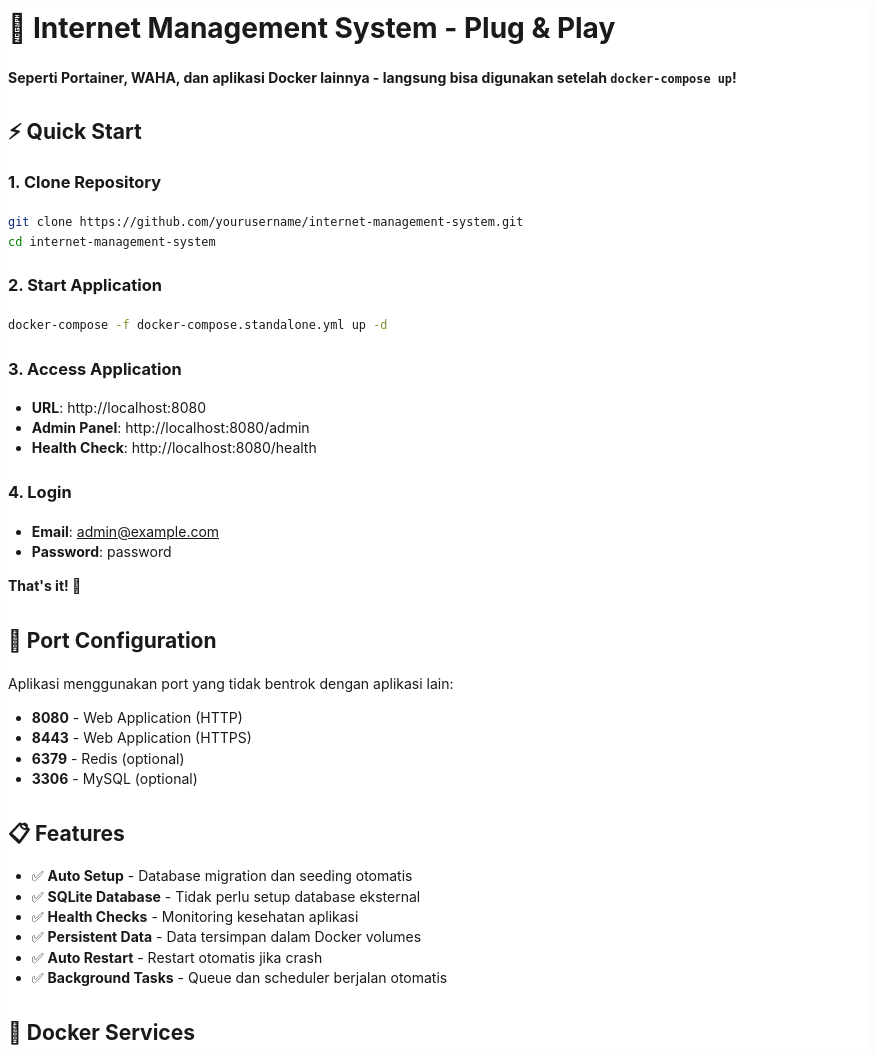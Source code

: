 # 🚀 Internet Management System - Plug & Play

**Seperti Portainer, WAHA, dan aplikasi Docker lainnya - langsung bisa digunakan setelah `docker-compose up`!**

## ⚡ Quick Start

### 1. Clone Repository
```bash
git clone https://github.com/yourusername/internet-management-system.git
cd internet-management-system
```

### 2. Start Application
```bash
docker-compose -f docker-compose.standalone.yml up -d
```

### 3. Access Application
- **URL**: http://localhost:8080
- **Admin Panel**: http://localhost:8080/admin
- **Health Check**: http://localhost:8080/health

### 4. Login
- **Email**: admin@example.com
- **Password**: password

**That's it! 🎉**

## 🔧 Port Configuration

Aplikasi menggunakan port yang tidak bentrok dengan aplikasi lain:

- **8080** - Web Application (HTTP)
- **8443** - Web Application (HTTPS)
- **6379** - Redis (optional)
- **3306** - MySQL (optional)

## 📋 Features

- ✅ **Auto Setup** - Database migration dan seeding otomatis
- ✅ **SQLite Database** - Tidak perlu setup database eksternal
- ✅ **Health Checks** - Monitoring kesehatan aplikasi
- ✅ **Persistent Data** - Data tersimpan dalam Docker volumes
- ✅ **Auto Restart** - Restart otomatis jika crash
- ✅ **Background Tasks** - Queue dan scheduler berjalan otomatis

## 🐳 Docker Services
